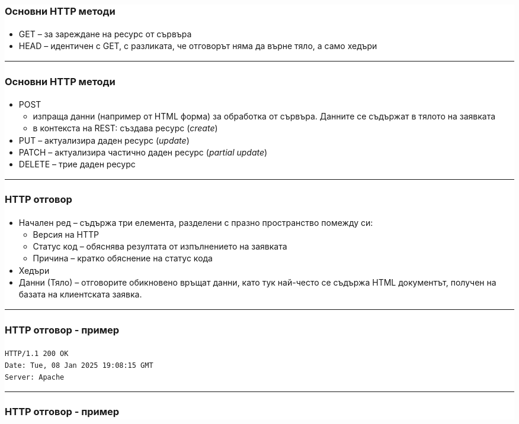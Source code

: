 ### Основни HTTP методи

- GET – за зареждане на ресурс от сървъра
- HEAD – идентичен с GET, с разликата, че отговорът няма да върне тяло, а само хедъри

---

### Основни HTTP методи

- POST
    - изпраща данни (например от HTML форма) за обработка от сървъра. Данните се съдържат в тялото на заявката
    - в контекста на REST: създава ресурс (*create*)
- PUT – актуализира даден ресурс (*update*)
- PATCH – актуализира частично даден ресурс (*partial update*)
- DELETE – трие даден ресурс

---

### HTTP отговор

- Начален ред – съдържа три елемента, разделени с празно пространство помежду си:
    - Версия на HTTP
    - Статус код – обяснява резултата от изпълнението на заявката
    - Причина – кратко обяснение на статус кода
- Хедъри
- Данни (Тяло) – отговорите обикновено връщат данни, като тук най-често се съдържа HTML документът, получен на базата на клиентската заявка.

---

### HTTP отговор - пример

```http
HTTP/1.1 200 OK
Date: Tue, 08 Jan 2025 19:08:15 GMT
Server: Apache
```

---

### HTTP отговор - пример
